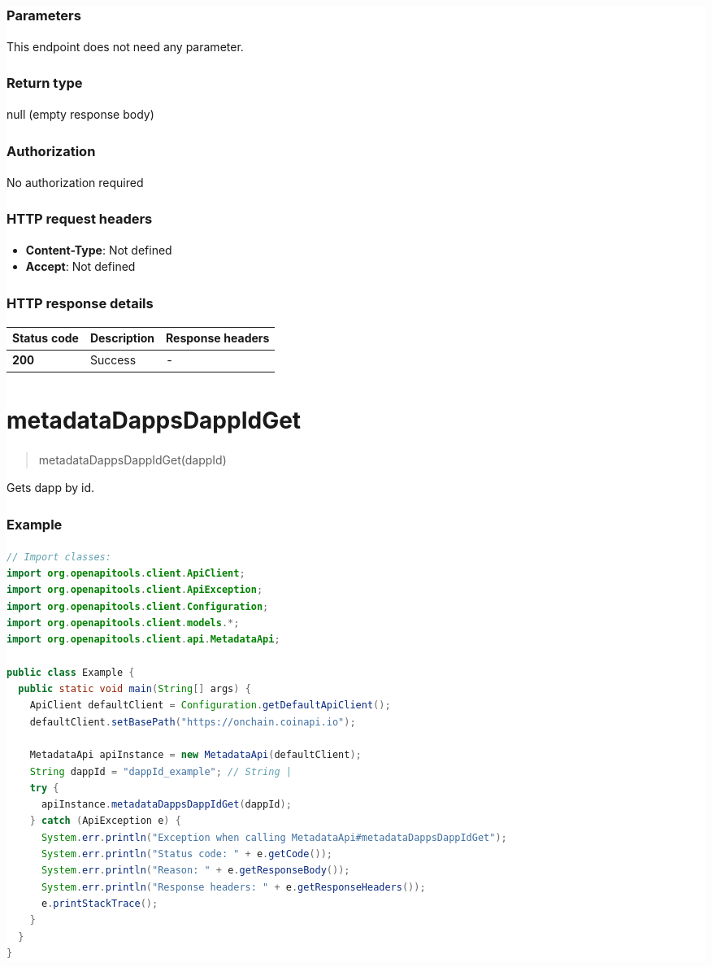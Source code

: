 ### Parameters
This endpoint does not need any parameter.

### Return type

null (empty response body)

### Authorization

No authorization required

### HTTP request headers

 - **Content-Type**: Not defined
 - **Accept**: Not defined

### HTTP response details
| Status code | Description | Response headers |
|-------------|-------------|------------------|
| **200** | Success |  -  |

<a id="metadataDappsDappIdGet"></a>
# **metadataDappsDappIdGet**
> metadataDappsDappIdGet(dappId)

Gets dapp by id.

### Example
```java
// Import classes:
import org.openapitools.client.ApiClient;
import org.openapitools.client.ApiException;
import org.openapitools.client.Configuration;
import org.openapitools.client.models.*;
import org.openapitools.client.api.MetadataApi;

public class Example {
  public static void main(String[] args) {
    ApiClient defaultClient = Configuration.getDefaultApiClient();
    defaultClient.setBasePath("https://onchain.coinapi.io");

    MetadataApi apiInstance = new MetadataApi(defaultClient);
    String dappId = "dappId_example"; // String | 
    try {
      apiInstance.metadataDappsDappIdGet(dappId);
    } catch (ApiException e) {
      System.err.println("Exception when calling MetadataApi#metadataDappsDappIdGet");
      System.err.println("Status code: " + e.getCode());
      System.err.println("Reason: " + e.getResponseBody());
      System.err.println("Response headers: " + e.getResponseHeaders());
      e.printStackTrace();
    }
  }
}
```
